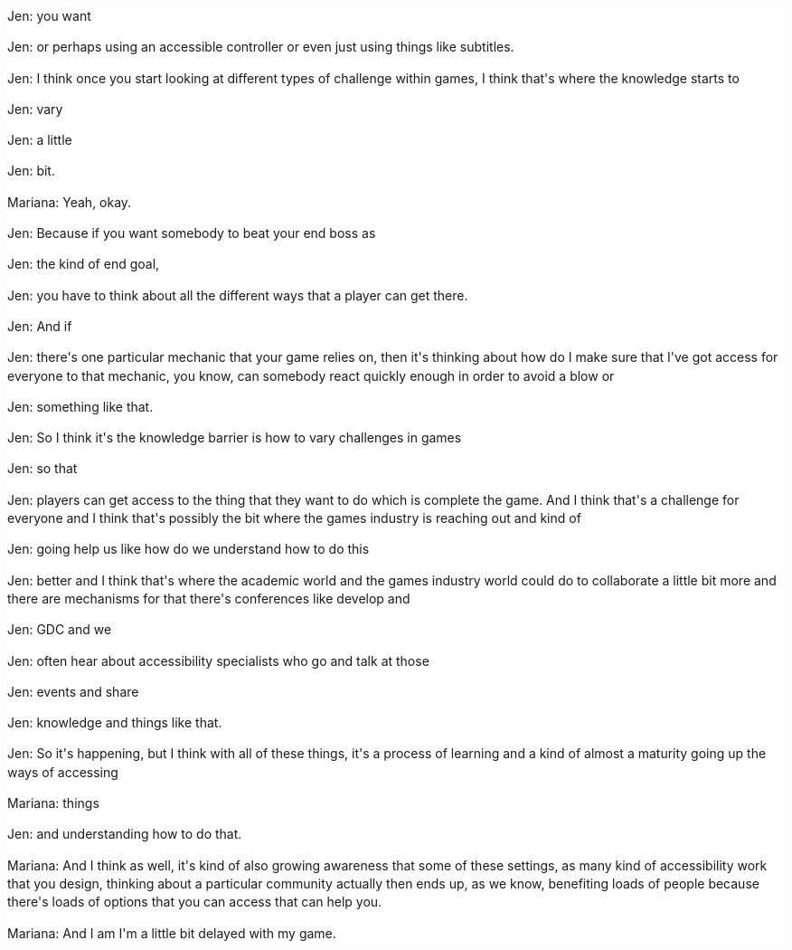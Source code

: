 Jen: you want

Jen: or perhaps using an accessible controller or even just using things like subtitles.

Jen: I think once you start looking at different types of challenge within games, I think that's where the knowledge starts to

Jen: vary

Jen: a little

Jen: bit.

Mariana: Yeah, okay.

Jen: Because if you want somebody to beat your end boss as

Jen: the kind of end goal,

Jen: you have to think about all the different ways that a player can get there.

Jen: And if

Jen: there's one particular mechanic that your game relies on, then it's thinking about how do I make sure that I've got access for everyone to that mechanic, you know, can somebody react quickly enough in order to avoid a blow or

Jen: something like that.

Jen: So I think it's the knowledge barrier is how to vary challenges in games

Jen: so that

Jen: players can get access to the thing that they want to do which is complete the game. And I think that's a challenge for everyone and I think that's possibly the bit where the games industry is reaching out and kind of

Jen: going help us like how do we understand how to do this

Jen: better and I think that's where the academic world and the games industry world could do to collaborate a little bit more and there are mechanisms for that there's conferences like develop and

Jen: GDC and we

Jen: often hear about accessibility specialists who go and talk at those

Jen: events and share

Jen: knowledge and things like that.

Jen: So it's happening, but I think with all of these things, it's a process of learning and a kind of almost a maturity going up the ways of accessing

Mariana: things

Jen: and understanding how to do that.

Mariana: And I think as well, it's kind of also growing awareness that some of these settings, as many kind of accessibility work that you design, thinking about a particular community actually then ends up, as we know, benefiting loads of people because there's loads of options that you can access that can help you.

Mariana: And I am I'm a little bit delayed with my game.
